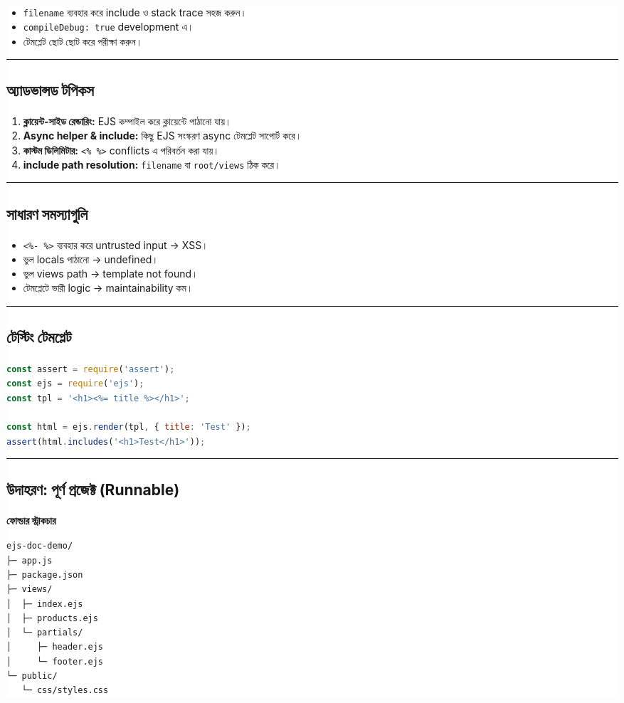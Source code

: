 * `filename` ব্যবহার করে include ও stack trace সহজ করুন।
* `compileDebug: true` development এ।
* টেমপ্লেট ছোট ছোট করে পরীক্ষা করুন।

---

## অ্যাডভান্সড টপিকস

1. **ক্লায়েন্ট-সাইড রেন্ডারিং:** EJS কম্পাইল করে ক্লায়েন্টে পাঠানো যায়।
2. **Async helper & include:** কিছু EJS সংস্করণ async টেমপ্লেট সাপোর্ট করে।
3. **কাস্টম ডিলিমিটার:** `<% %>` conflicts এ পরিবর্তন করা যায়।
4. **include path resolution:** `filename` বা `root/views` ঠিক করে।

---

## সাধারণ সমস্যাগুলি

* `<%- %>` ব্যবহার করে untrusted input → XSS।
* ভুল locals পাঠানো → undefined।
* ভুল views path → template not found।
* টেমপ্লেটে ভারী logic → maintainability কম।

---

## টেস্টিং টেমপ্লেট

```js
const assert = require('assert');
const ejs = require('ejs');
const tpl = '<h1><%= title %></h1>';

const html = ejs.render(tpl, { title: 'Test' });
assert(html.includes('<h1>Test</h1>'));
```

---

## উদাহরণ: পূর্ণ প্রজেক্ট (Runnable)

**ফোল্ডার স্ট্রাকচার**

```
ejs-doc-demo/
├─ app.js
├─ package.json
├─ views/
│  ├─ index.ejs
│  ├─ products.ejs
│  └─ partials/
│     ├─ header.ejs
│     └─ footer.ejs
└─ public/
   └─ css/styles.css
```
